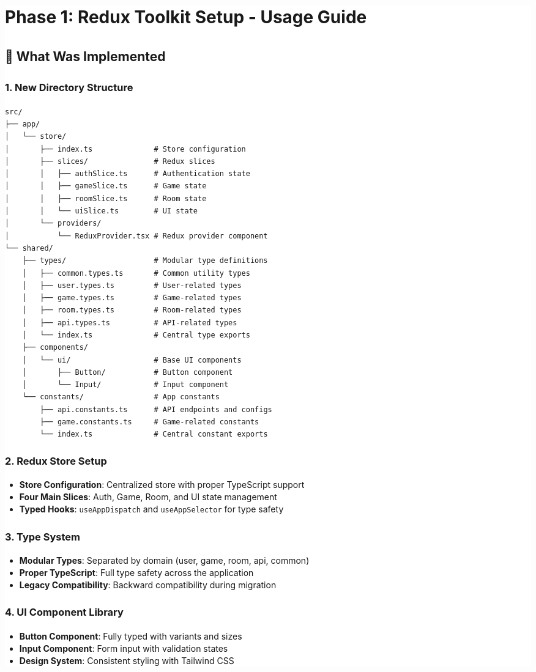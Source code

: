 # Phase 1: Redux Toolkit Setup - Usage Guide

## 🎯 What Was Implemented

### 1. **New Directory Structure**
```
src/
├── app/
│   └── store/
│       ├── index.ts              # Store configuration
│       ├── slices/               # Redux slices
│       │   ├── authSlice.ts      # Authentication state
│       │   ├── gameSlice.ts      # Game state
│       │   ├── roomSlice.ts      # Room state
│       │   └── uiSlice.ts        # UI state
│       └── providers/
│           └── ReduxProvider.tsx # Redux provider component
└── shared/
    ├── types/                    # Modular type definitions
    │   ├── common.types.ts       # Common utility types
    │   ├── user.types.ts         # User-related types
    │   ├── game.types.ts         # Game-related types
    │   ├── room.types.ts         # Room-related types
    │   ├── api.types.ts          # API-related types
    │   └── index.ts              # Central type exports
    ├── components/
    │   └── ui/                   # Base UI components
    │       ├── Button/           # Button component
    │       └── Input/            # Input component
    └── constants/                # App constants
        ├── api.constants.ts      # API endpoints and configs
        ├── game.constants.ts     # Game-related constants
        └── index.ts              # Central constant exports
```

### 2. **Redux Store Setup**
- **Store Configuration**: Centralized store with proper TypeScript support
- **Four Main Slices**: Auth, Game, Room, and UI state management
- **Typed Hooks**: `useAppDispatch` and `useAppSelector` for type safety

### 3. **Type System**
- **Modular Types**: Separated by domain (user, game, room, api, common)
- **Proper TypeScript**: Full type safety across the application
- **Legacy Compatibility**: Backward compatibility during migration

### 4. **UI Component Library**
- **Button Component**: Fully typed with variants and sizes
- **Input Component**: Form input with validation states
- **Design System**: Consistent styling with Tailwind CSS
